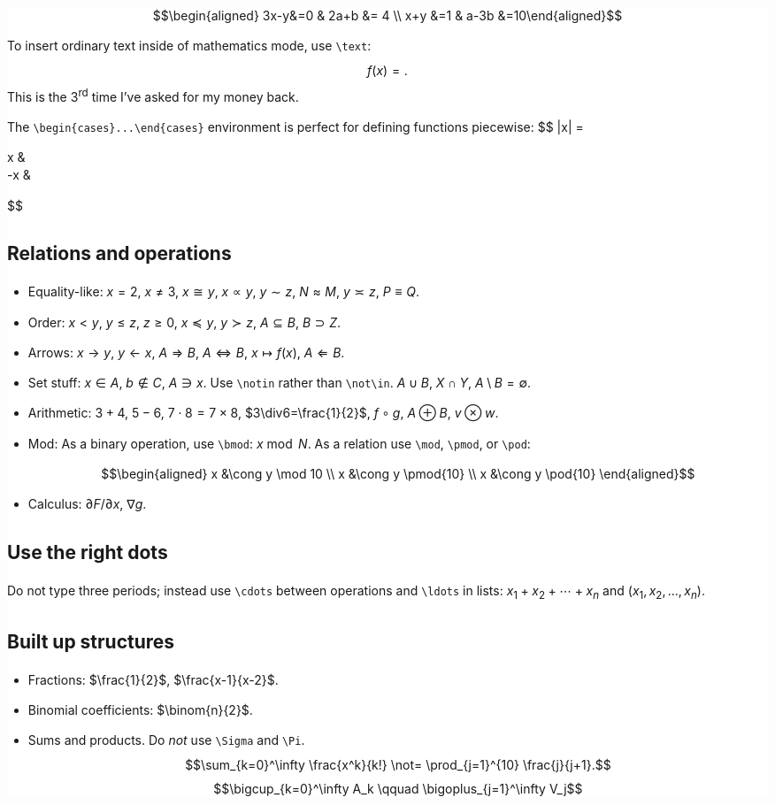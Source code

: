 $$\begin{aligned}
3x-y&=0 & 2a+b &= 4 \\ x+y &=1 & a-3b &=10\end{aligned}$$

To insert ordinary text inside of mathematics mode, use `\text`: $$ f(x)
= . $$ This is the $3^{\text{rd}}$ time I’ve asked for my money back.

The `\begin{cases}...\end{cases}` environment is perfect for defining functions piecewise: $$ |x| =

x &\
-x &

$$

## Relations and operations

-   Equality-like: $x=2$, $x \not= 3$, $x \cong y$, $x \propto y$,
    $y\sim
    z$, $N \approx M$, $y \asymp z$, $P \equiv Q$.

-   Order: $x < y$, $y \le z$, $z \ge 0$, $x \preceq y$, $y\succ z$,
    $A \subseteq B$, $B \supset Z$.

-   Arrows: $x \to y$, $y\gets x$, $A \Rightarrow B$, $A \iff B$,
    $x \mapsto f(x)$, $A \Longleftarrow B$.

-   Set stuff: $x \in A$, $b \notin C$, $A \ni x$. Use `\notin` rather
    than `\not\in`. $A \cup B$, $X \cap Y$, $A \setminus B = \emptyset$.

-   Arithmetic: $3+4$, $5-6$, $7\cdot 8 = 7\times8$,
    $3\div6=\frac{1}{2}$, $f\circ g$, $A \oplus B$, $v \otimes w$.

-   Mod: As a binary operation, use `\bmod`: $x \bmod N$. As a relation
    use `\mod`, `\pmod`, or `\pod`:

    $$\begin{aligned}
        x &\cong y \mod 10 \\
        x &\cong y \pmod{10} \\
        x &\cong y \pod{10}
      \end{aligned}$$

-   Calculus: $\partial F/\partial x$, $\nabla g$.

## Use the right dots

Do not type three periods; instead use `\cdots` between operations and
`\ldots` in lists: $x_1 + x_2 + \cdots + x_n$ and
$(x_1,x_2,\ldots,x_n)$.

## Built up structures

-   Fractions: $\frac{1}{2}$, $\frac{x-1}{x-2}$.

-   Binomial coefficients: $\binom{n}{2}$.

-   Sums and products. Do *not* use `\Sigma` and `\Pi`.
    $$\sum_{k=0}^\infty \frac{x^k}{k!} \not= \prod_{j=1}^{10} \frac{j}{j+1}.$$
    $$\bigcup_{k=0}^\infty A_k
    \qquad
    \bigoplus_{j=1}^\infty V_j$$
